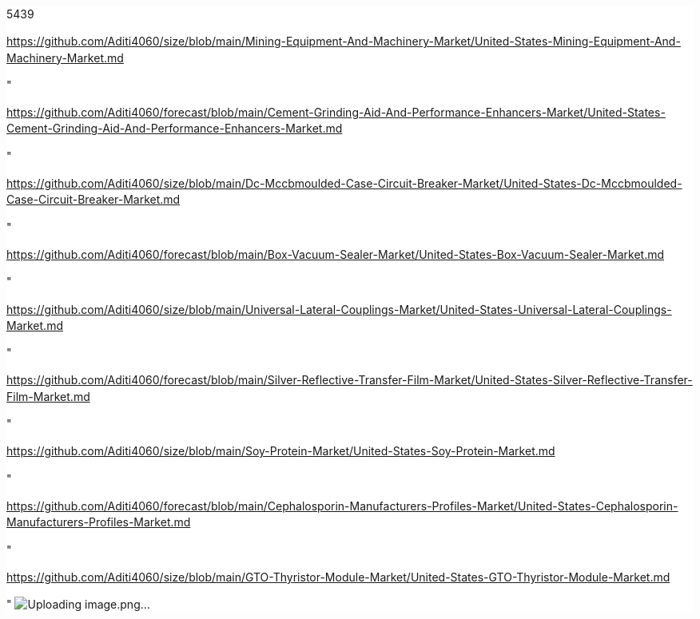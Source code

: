 5439</p><p><a href="https://github.com/Aditi4060/size/blob/main/Mining-Equipment-And-Machinery-Market/United-States-Mining-Equipment-And-Machinery-Market.md">https://github.com/Aditi4060/size/blob/main/Mining-Equipment-And-Machinery-Market/United-States-Mining-Equipment-And-Machinery-Market.md</a></p>"<p><a href="https://github.com/Aditi4060/forecast/blob/main/Cement-Grinding-Aid-And-Performance-Enhancers-Market/United-States-Cement-Grinding-Aid-And-Performance-Enhancers-Market.md">https://github.com/Aditi4060/forecast/blob/main/Cement-Grinding-Aid-And-Performance-Enhancers-Market/United-States-Cement-Grinding-Aid-And-Performance-Enhancers-Market.md</a></p>"<p><a href="https://github.com/Aditi4060/size/blob/main/Dc-Mccbmoulded-Case-Circuit-Breaker-Market/United-States-Dc-Mccbmoulded-Case-Circuit-Breaker-Market.md">https://github.com/Aditi4060/size/blob/main/Dc-Mccbmoulded-Case-Circuit-Breaker-Market/United-States-Dc-Mccbmoulded-Case-Circuit-Breaker-Market.md</a></p>"<p><a href="https://github.com/Aditi4060/forecast/blob/main/Box-Vacuum-Sealer-Market/United-States-Box-Vacuum-Sealer-Market.md">https://github.com/Aditi4060/forecast/blob/main/Box-Vacuum-Sealer-Market/United-States-Box-Vacuum-Sealer-Market.md</a></p>"<p><a href="https://github.com/Aditi4060/size/blob/main/Universal-Lateral-Couplings-Market/United-States-Universal-Lateral-Couplings-Market.md">https://github.com/Aditi4060/size/blob/main/Universal-Lateral-Couplings-Market/United-States-Universal-Lateral-Couplings-Market.md</a></p>"<p><a href="https://github.com/Aditi4060/forecast/blob/main/Silver-Reflective-Transfer-Film-Market/United-States-Silver-Reflective-Transfer-Film-Market.md">https://github.com/Aditi4060/forecast/blob/main/Silver-Reflective-Transfer-Film-Market/United-States-Silver-Reflective-Transfer-Film-Market.md</a></p>"<p><a href="https://github.com/Aditi4060/size/blob/main/Soy-Protein-Market/United-States-Soy-Protein-Market.md">https://github.com/Aditi4060/size/blob/main/Soy-Protein-Market/United-States-Soy-Protein-Market.md</a></p>"<p><a href="https://github.com/Aditi4060/forecast/blob/main/Cephalosporin-Manufacturers-Profiles-Market/United-States-Cephalosporin-Manufacturers-Profiles-Market.md">https://github.com/Aditi4060/forecast/blob/main/Cephalosporin-Manufacturers-Profiles-Market/United-States-Cephalosporin-Manufacturers-Profiles-Market.md</a></p>"<p><a href="https://github.com/Aditi4060/size/blob/main/GTO-Thyristor-Module-Market/United-States-GTO-Thyristor-Module-Market.md">https://github.com/Aditi4060/size/blob/main/GTO-Thyristor-Module-Market/United-States-GTO-Thyristor-Module-Market.md</a></p>"
![Uploading image.png…]()
